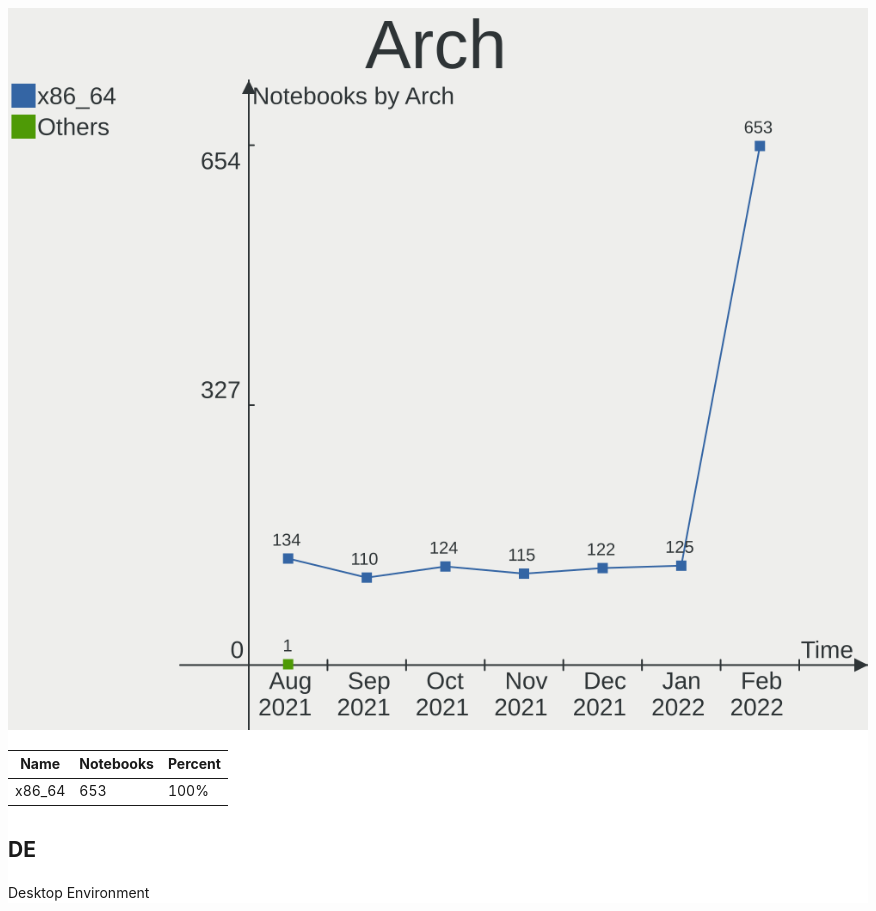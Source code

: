 ![Arch](./images/line_chart/os_arch.svg)

| Name   | Notebooks | Percent |
|--------|-----------|---------|
| x86_64 | 653       | 100%    |

DE
--

Desktop Environment
